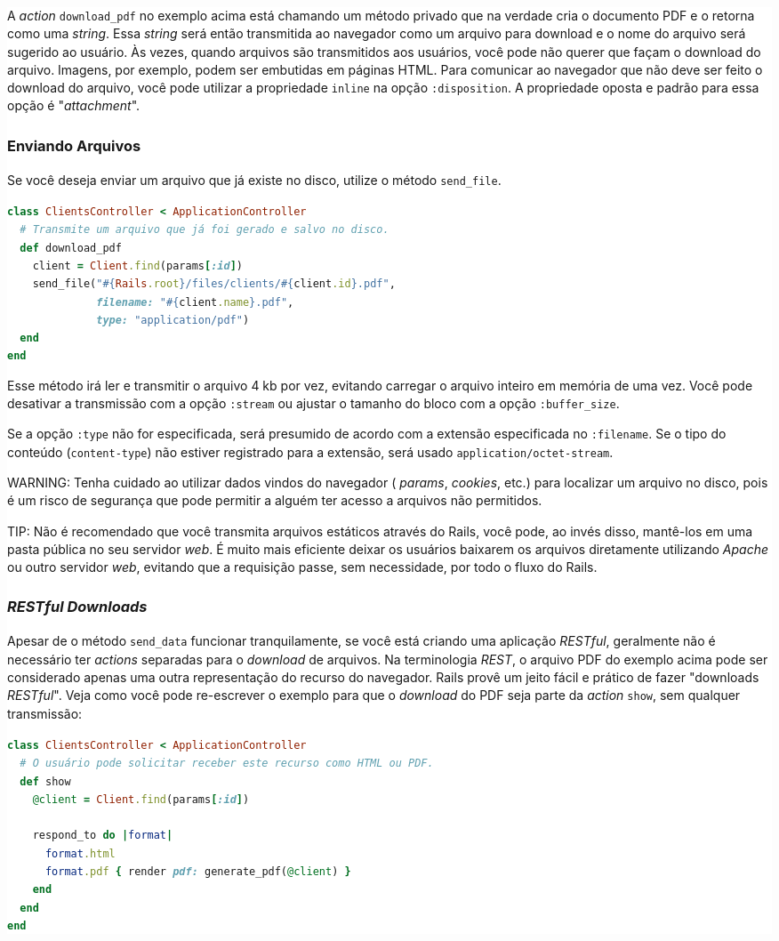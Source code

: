 A _action_ `download_pdf` no exemplo acima está chamando um método privado que na verdade cria o documento PDF e o retorna como uma _string_. Essa _string_ será então transmitida ao navegador como um arquivo para download e o nome do arquivo será sugerido ao usuário. Às vezes, quando arquivos são transmitidos aos usuários, você pode não querer que façam o download do arquivo. Imagens, por exemplo, podem ser embutidas em páginas HTML. Para comunicar ao navegador que não deve ser feito o download do arquivo, você pode utilizar a propriedade `inline` na opção `:disposition`. A propriedade oposta e padrão para essa opção é "_attachment_".

[`send_data`]: https://api.rubyonrails.org/classes/ActionController/DataStreaming.html#method-i-send_data
[`send_file`]: https://api.rubyonrails.org/classes/ActionController/DataStreaming.html#method-i-send_file

### Enviando Arquivos

Se você deseja enviar um arquivo que já existe no disco, utilize o método `send_file`.

```ruby
class ClientsController < ApplicationController
  # Transmite um arquivo que já foi gerado e salvo no disco.
  def download_pdf
    client = Client.find(params[:id])
    send_file("#{Rails.root}/files/clients/#{client.id}.pdf",
              filename: "#{client.name}.pdf",
              type: "application/pdf")
  end
end
```

Esse método irá ler e transmitir o arquivo 4 kb por vez, evitando carregar o arquivo inteiro em memória de uma vez. Você pode desativar a transmissão com a opção `:stream` ou ajustar o tamanho do bloco com a opção `:buffer_size`.

Se a opção `:type` não for especificada, será presumido de acordo com a extensão especificada no `:filename`. Se o tipo do conteúdo (`content-type`) não estiver registrado para a extensão, será usado `application/octet-stream`.

WARNING:  Tenha cuidado ao utilizar dados vindos do navegador ( _params_, _cookies_, etc.) para localizar um arquivo no disco, pois é um risco de segurança que pode permitir a alguém ter acesso a arquivos não permitidos.

TIP: Não é recomendado que você transmita arquivos estáticos através do Rails, você pode, ao invés disso, mantê-los em uma pasta pública no seu servidor _web_. É muito mais eficiente deixar os usuários baixarem os arquivos diretamente utilizando _Apache_ ou outro servidor _web_, evitando que a requisição passe, sem necessidade, por todo o fluxo do Rails.

### _RESTful_ _Downloads_

Apesar de o método `send_data` funcionar tranquilamente, se você está criando uma aplicação _RESTful_, geralmente não é necessário ter _actions_ separadas para o _download_ de arquivos. Na terminologia _REST_, o arquivo PDF do exemplo acima pode ser considerado apenas uma outra representação do recurso do navegador. Rails provê um jeito fácil e prático de fazer "downloads _RESTful_". Veja como você pode re-escrever o exemplo para que o _download_ do PDF seja parte da _action_ `show`, sem qualquer transmissão:

```ruby
class ClientsController < ApplicationController
  # O usuário pode solicitar receber este recurso como HTML ou PDF.
  def show
    @client = Client.find(params[:id])

    respond_to do |format|
      format.html
      format.pdf { render pdf: generate_pdf(@client) }
    end
  end
end
```


[`ActionController::Base`]: https://api.rubyonrails.org/classes/ActionController/Base.html
[Resource Routing]: https://guides.rubyonrails.org/routing.html#resource-routing-the-rails-default
[`params`]: https://api.rubyonrails.org/classes/ActionController/StrongParameters.html#method-i-params
[`wrap_parameters`]: https://api.rubyonrails.org/classes/ActionController/ParamsWrapper/Options/ClassMethods.html#method-i-wrap_parameters
[`controller_name`]: https://api.rubyonrails.org/classes/ActionController/Metal.html#method-i-controller_name
[`action_name`]: https://api.rubyonrails.org/classes/AbstractController/Base.html#method-i-action_name
[`permit`]: https://api.rubyonrails.org/classes/ActionController/Parameters.html#method-i-permit
[`permit!`]: https://api.rubyonrails.org/classes/ActionController/Parameters.html#method-i-permit-21
[`require`]: https://api.rubyonrails.org/classes/ActionController/Parameters.html#method-i-require
[`ActionDispatch::Session::CookieStore`]: https://api.rubyonrails.org/classes/ActionDispatch/Session/CookieStore.html
[`ActionDispatch::Session::CacheStore`]: https://api.rubyonrails.org/classes/ActionDispatch/Session/CacheStore.html
[`ActionDispatch::Session::MemCacheStore`]: https://api.rubyonrails.org/classes/ActionDispatch/Session/MemCacheStore.html
[`reset_session`]: https://api.rubyonrails.org/classes/ActionController/Metal.html#method-i-reset_session
[`flash`]: https://api.rubyonrails.org/classes/ActionDispatch/Flash/RequestMethods.html#method-i-flash
[`flash.keep`]: https://api.rubyonrails.org/classes/ActionDispatch/Flash/FlashHash.html#method-i-keep
[`flash.now`]: https://api.rubyonrails.org/classes/ActionDispatch/Flash/FlashHash.html#method-i-now
[`cookies`]: https://api.rubyonrails.org/classes/ActionController/Cookies.html#method-i-cookies
[`before_action`]: https://api.rubyonrails.org/classes/AbstractController/Callbacks/ClassMethods.html#method-i-before_action
[`skip_before_action`]: https://api.rubyonrails.org/classes/AbstractController/Callbacks/ClassMethods.html#method-i-skip_before_action
[`after_action`]: https://api.rubyonrails.org/classes/AbstractController/Callbacks/ClassMethods.html#method-i-after_action
[`around_action`]: https://api.rubyonrails.org/classes/AbstractController/Callbacks/ClassMethods.html#method-i-around_action
[`ActionDispatch::Request`]: https://api.rubyonrails.org/classes/ActionDispatch/Request.html
[`request`]: https://api.rubyonrails.org/classes/ActionController/Base.html#method-i-request
[`response`]: https://api.rubyonrails.org/classes/ActionController/Base.html#method-i-response
[`path_parameters`]: https://api.rubyonrails.org/classes/ActionDispatch/Http/Parameters.html#method-i-path_parameters
[`query_parameters`]: https://api.rubyonrails.org/classes/ActionDispatch/Request.html#method-i-query_parameters
[`request_parameters`]: https://api.rubyonrails.org/classes/ActionDispatch/Request.html#method-i-request_parameters
[`http_basic_authenticate_with`]: https://api.rubyonrails.org/classes/ActionController/HttpAuthentication/Basic/ControllerMethods/ClassMethods.html#method-i-http_basic_authenticate_with
[`authenticate_or_request_with_http_digest`]: https://api.rubyonrails.org/classes/ActionController/HttpAuthentication/Digest/ControllerMethods.html#method-i-authenticate_or_request_with_http_digest
[`authenticate_or_request_with_http_token`]: https://api.rubyonrails.org/classes/ActionController/HttpAuthentication/Token/ControllerMethods.html#method-i-authenticate_or_request_with_http_token
[`ActionController::Live`]: https://api.rubyonrails.org/classes/ActionController/Live.html
[`config.filter_parameters`]: configuring.html#config-filter-parameters
[`rescue_from`]: https://api.rubyonrails.org/classes/ActiveSupport/Rescuable/ClassMethods.html#method-i-rescue_from
[`config.force_ssl`]: configuring.html#config-force-ssl
[`ActionDispatch::SSL`]: https://api.rubyonrails.org/classes/ActionDispatch/SSL.html